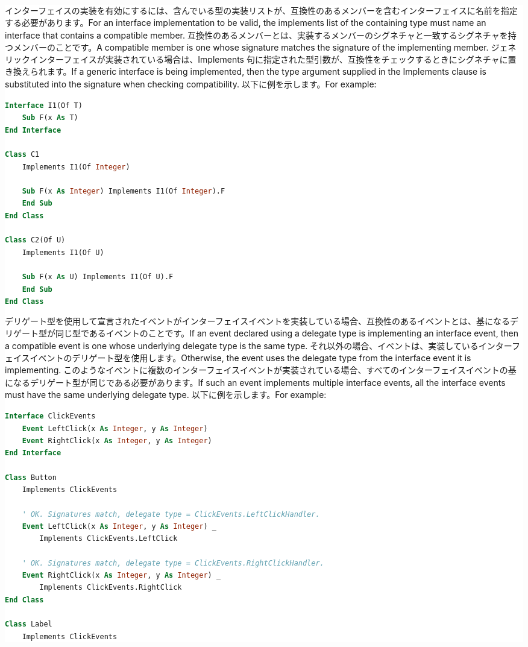 <span data-ttu-id="19f90-110">インターフェイスの実装を有効にするには、含んでいる型の実装リストが、互換性のあるメンバーを含むインターフェイスに名前を指定する必要があります。</span><span class="sxs-lookup"><span data-stu-id="19f90-110">For an interface implementation to be valid, the implements list of the containing type must name an interface that contains a compatible member.</span></span> <span data-ttu-id="19f90-111">互換性のあるメンバーとは、実装するメンバーのシグネチャと一致するシグネチャを持つメンバーのことです。</span><span class="sxs-lookup"><span data-stu-id="19f90-111">A compatible member is one whose signature matches the signature of the implementing member.</span></span> <span data-ttu-id="19f90-112">ジェネリックインターフェイスが実装されている場合は、Implements 句に指定された型引数が、互換性をチェックするときにシグネチャに置き換えられます。</span><span class="sxs-lookup"><span data-stu-id="19f90-112">If a generic interface is being implemented, then the type argument supplied in the Implements clause is substituted into the signature when checking compatibility.</span></span> <span data-ttu-id="19f90-113">以下に例を示します。</span><span class="sxs-lookup"><span data-stu-id="19f90-113">For example:</span></span>

```vb
Interface I1(Of T)
    Sub F(x As T)
End Interface

Class C1
    Implements I1(Of Integer)

    Sub F(x As Integer) Implements I1(Of Integer).F
    End Sub
End Class

Class C2(Of U)
    Implements I1(Of U)

    Sub F(x As U) Implements I1(Of U).F
    End Sub
End Class
```

<span data-ttu-id="19f90-114">デリゲート型を使用して宣言されたイベントがインターフェイスイベントを実装している場合、互換性のあるイベントとは、基になるデリゲート型が同じ型であるイベントのことです。</span><span class="sxs-lookup"><span data-stu-id="19f90-114">If an event declared using a delegate type is implementing an interface event, then a compatible event is one whose underlying delegate type is the same type.</span></span> <span data-ttu-id="19f90-115">それ以外の場合、イベントは、実装しているインターフェイスイベントのデリゲート型を使用します。</span><span class="sxs-lookup"><span data-stu-id="19f90-115">Otherwise, the event uses the delegate type from the interface event it is implementing.</span></span> <span data-ttu-id="19f90-116">このようなイベントに複数のインターフェイスイベントが実装されている場合、すべてのインターフェイスイベントの基になるデリゲート型が同じである必要があります。</span><span class="sxs-lookup"><span data-stu-id="19f90-116">If such an event implements multiple interface events, all the interface events must have the same underlying delegate type.</span></span> <span data-ttu-id="19f90-117">以下に例を示します。</span><span class="sxs-lookup"><span data-stu-id="19f90-117">For example:</span></span>

```vb
Interface ClickEvents
    Event LeftClick(x As Integer, y As Integer)
    Event RightClick(x As Integer, y As Integer)
End Interface

Class Button
    Implements ClickEvents

    ' OK. Signatures match, delegate type = ClickEvents.LeftClickHandler.
    Event LeftClick(x As Integer, y As Integer) _
        Implements ClickEvents.LeftClick

    ' OK. Signatures match, delegate type = ClickEvents.RightClickHandler.
    Event RightClick(x As Integer, y As Integer) _
        Implements ClickEvents.RightClick
End Class

Class Label
    Implements ClickEvents

```